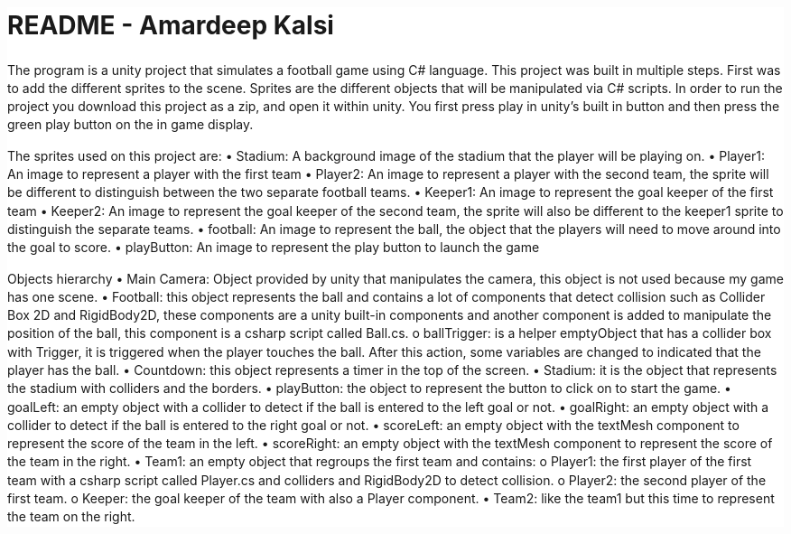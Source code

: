 # README - Amardeep Kalsi
The program is a unity project that simulates a football game using C# language.
This project was built in multiple steps. First was to add the different sprites
to the scene. Sprites are the different objects that will be manipulated via C# 
scripts. In order to run the project you download this project as a zip, and open
it within unity. You first press play in unity’s built in 
button and then press the green play button on the in game display.

The sprites used on this project are: 
•	Stadium: A background image of the stadium that the player will be playing 
    on.
•	Player1: An image to represent a player with the first team
•	Player2: An image to represent a player with the second team, the sprite 
    will be different to distinguish between the two separate football teams. 
•	Keeper1: An image to represent the goal keeper of the first team
•	Keeper2: An image to represent the goal keeper of the second team, the 
    sprite will also be different to the keeper1 sprite to distinguish the 
    separate teams. 
•	football: An image to represent the ball, the object that the players will 
    need to move around into the goal to score.
•	playButton: An image to represent the play button to launch the game

Objects hierarchy
•	Main Camera: Object provided by unity that manipulates the camera, this 
    object is not used because my game has one scene.
•	Football: this object represents the ball and contains a lot of components 
    that detect collision such as Collider Box 2D and RigidBody2D, these 
    components are a unity built-in components and another component is added to
    manipulate the position of the ball, this component is a csharp script 
    called Ball.cs.
o	ballTrigger: is a helper emptyObject that has a collider box with Trigger, 
    it is triggered when the player touches the ball. After this action, some 
    variables are changed to indicated that the player has the ball. 
•	Countdown: this object represents a timer in the top of the screen.
•	Stadium: it is the object that represents the stadium with colliders and the 
    borders.
•	playButton: the object to represent the button to click on to start the 
    game.
•	goalLeft: an empty object with a collider to detect if the ball is entered 
    to the left goal or not.
•	goalRight: an empty object with a collider to detect if the ball is entered 
    to the right goal or not.
•	scoreLeft: an empty object with the textMesh component to represent the 
    score of the team in the left.
•	scoreRight: an empty object with the textMesh component to represent the 
    score of the team in the right.
•	Team1: an empty object that regroups the first team and contains: 
o	Player1: the first player of the first team with a csharp script called 
    Player.cs and colliders and RigidBody2D to detect collision.
o	Player2: the second player of the first team.
o	Keeper: the goal keeper of the team with also a Player component.
•	Team2: like the team1 but this time to represent the team on the right.
